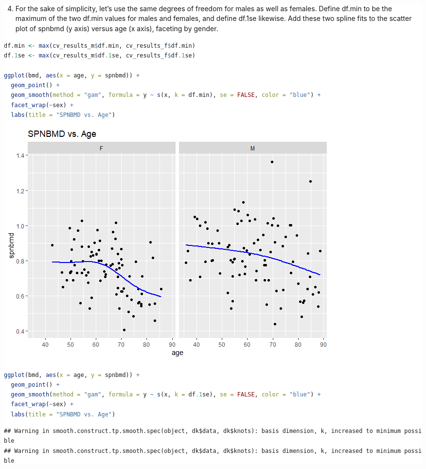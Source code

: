 4.   For the sake of simplicity, let’s use the same degrees of freedom for males as well as females. Define df.min to be the maximum of the two df.min values for males and females, and define df.1se likewise. Add these two spline fits to the scatter plot of spnbmd (y axis) versus age (x axis), faceting by gender.

``` r
df.min <- max(cv_results_m$df.min, cv_results_f$df.min)
df.1se <- max(cv_results_m$df.1se, cv_results_f$df.1se)

ggplot(bmd, aes(x = age, y = spnbmd)) +
  geom_point() +
  geom_smooth(method = "gam", formula = y ~ s(x, k = df.min), se = FALSE, color = "blue") +
  facet_wrap(~sex) +
  labs(title = "SPNBMD vs. Age")
```

![](DSC1107_FA4_BAYBAYON_files/figure-gfm/unnamed-chunk-10-1.png)

``` r
ggplot(bmd, aes(x = age, y = spnbmd)) +
  geom_point() +
  geom_smooth(method = "gam", formula = y ~ s(x, k = df.1se), se = FALSE, color = "blue") +
  facet_wrap(~sex) +
  labs(title = "SPNBMD vs. Age")
```

    ## Warning in smooth.construct.tp.smooth.spec(object, dk$data, dk$knots): basis dimension, k, increased to minimum possible
    ## Warning in smooth.construct.tp.smooth.spec(object, dk$data, dk$knots): basis dimension, k, increased to minimum possible

